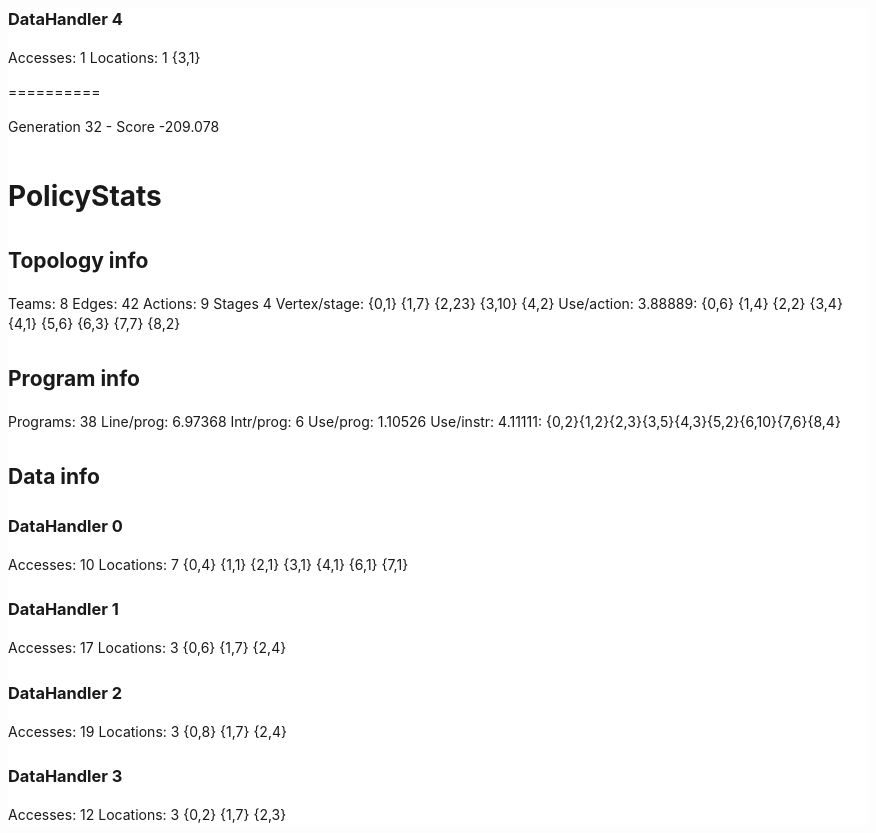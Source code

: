 ### DataHandler 4
Accesses:	1
Locations:	1
{3,1} 


==========

Generation 32 - Score -209.078

# PolicyStats
## Topology info
Teams:		8
Edges:		42
Actions:	9
Stages		4
Vertex/stage:	{0,1} {1,7} {2,23} {3,10} {4,2} 
Use/action:	3.88889: {0,6} {1,4} {2,2} {3,4} {4,1} {5,6} {6,3} {7,7} {8,2} 

## Program info
Programs:	38
Line/prog:	6.97368
Intr/prog:	6
Use/prog:	1.10526
Use/instr:	4.11111: {0,2}{1,2}{2,3}{3,5}{4,3}{5,2}{6,10}{7,6}{8,4}

## Data info

### DataHandler 0
Accesses:	10
Locations:	7
{0,4} {1,1} {2,1} {3,1} {4,1} {6,1} {7,1} 

### DataHandler 1
Accesses:	17
Locations:	3
{0,6} {1,7} {2,4} 

### DataHandler 2
Accesses:	19
Locations:	3
{0,8} {1,7} {2,4} 

### DataHandler 3
Accesses:	12
Locations:	3
{0,2} {1,7} {2,3} 
